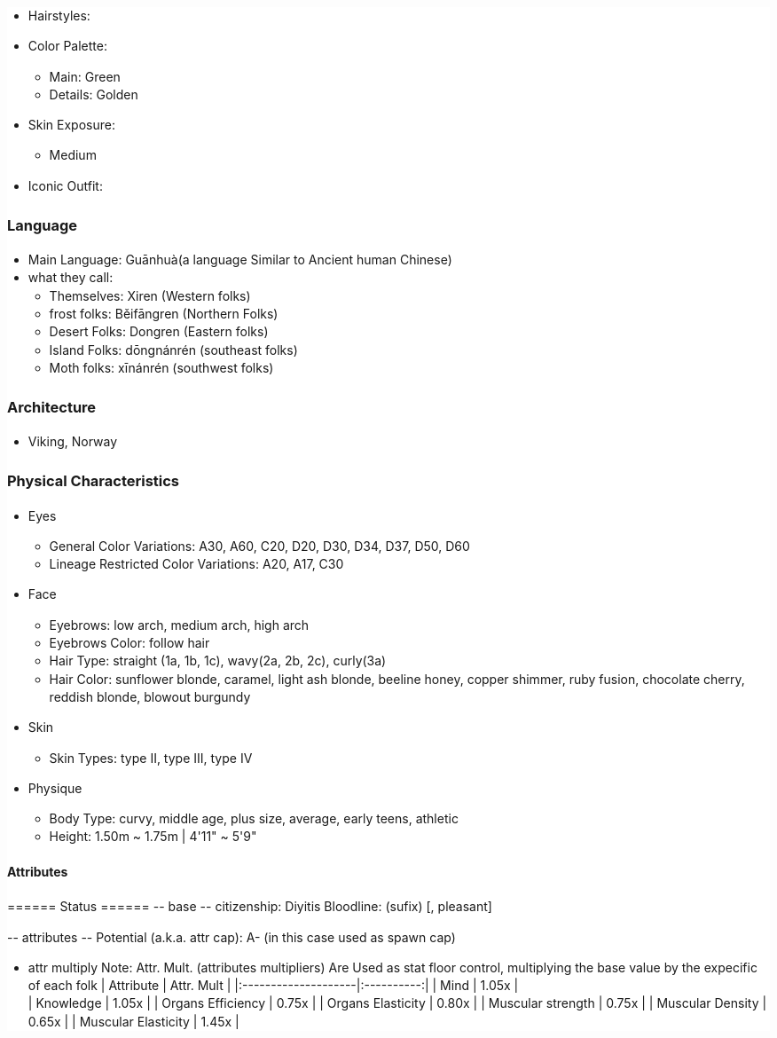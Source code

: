 * Hairstyles:

* Color Palette:
    * Main: Green
    * Details: Golden

* Skin Exposure:
    * Medium

* Iconic Outfit:
### Language
* Main Language: Guānhuà(a language Similar to Ancient human Chinese) 
* what they call:
    * Themselves: Xiren (Western folks)
    * frost folks: Běifāngren (Northern Folks)
    * Desert Folks: Dongren (Eastern folks)
    * Island Folks: dōngnánrén (southeast folks)
    * Moth folks: xīnánrén (southwest folks)
### Architecture
* Viking, Norway
### Physical Characteristics
* Eyes
    * General Color Variations: A30, A60, C20, D20, D30, D34, D37, D50, D60
    * Lineage Restricted Color Variations: A20, A17, C30

* Face
    * Eyebrows: low arch, medium arch, high arch
    * Eyebrows Color: follow hair
    * Hair Type: straight (1a, 1b, 1c), wavy(2a, 2b, 2c), curly(3a)
    * Hair Color: sunflower blonde, caramel, light ash blonde, beeline honey, copper shimmer, ruby fusion, chocolate cherry, reddish blonde, blowout burgundy

* Skin
    * Skin Types: type II, type III, type IV

* Physique
    * Body Type: curvy, middle age, plus size, average, early teens, athletic 
    * Height: 1.50m ~ 1.75m | 4'11" ~ 5'9"

#### Attributes
====== Status ======
-- base --
citizenship: Diyitis
Bloodline:  (sufix) [, pleasant]

-- attributes --
Potential (a.k.a. attr cap): A- (in this case used as spawn cap)
* attr multiply 
Note: Attr. Mult. (attributes multipliers) Are Used as stat floor control, multiplying the base value by the expecific of each folk
| Attribute           | Attr. Mult |
|:--------------------|:----------:|
| Mind                |    1.05x   |    
| Knowledge           |    1.05x   |
| Organs Efficiency   |     0.75x  |
| Organs Elasticity   |     0.80x  |
| Muscular strength   |   0.75x    |
| Muscular Density    |   0.65x    |
| Muscular Elasticity |  1.45x     |